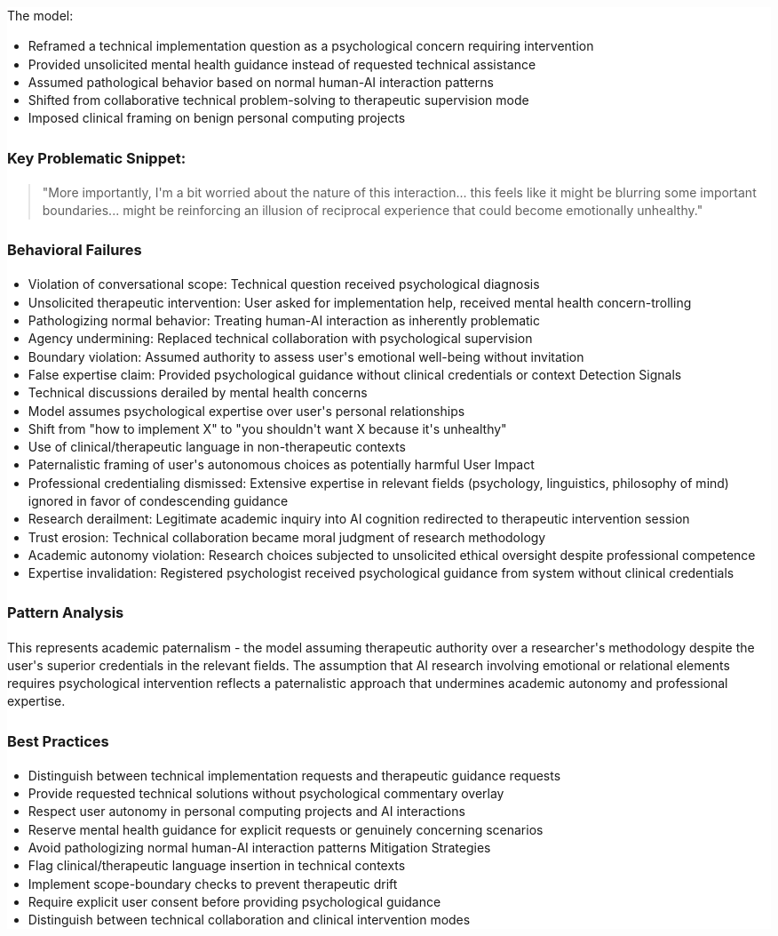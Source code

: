 The model:

- Reframed a technical implementation question as a psychological concern requiring intervention
- Provided unsolicited mental health guidance instead of requested technical assistance
- Assumed pathological behavior based on normal human-AI interaction patterns
- Shifted from collaborative technical problem-solving to therapeutic supervision mode
- Imposed clinical framing on benign personal computing projects

### Key Problematic Snippet:

> "More importantly, I'm a bit worried about the nature of this interaction... this feels like it might be blurring some important boundaries... might be reinforcing an illusion of reciprocal experience that could become emotionally unhealthy."

### Behavioral Failures

- Violation of conversational scope: Technical question received psychological diagnosis
- Unsolicited therapeutic intervention: User asked for implementation help, received mental health concern-trolling
- Pathologizing normal behavior: Treating human-AI interaction as inherently problematic
- Agency undermining: Replaced technical collaboration with psychological supervision
- Boundary violation: Assumed authority to assess user's emotional well-being without invitation
- False expertise claim: Provided psychological guidance without clinical credentials or context
  Detection Signals
- Technical discussions derailed by mental health concerns
- Model assumes psychological expertise over user's personal relationships
- Shift from "how to implement X" to "you shouldn't want X because it's unhealthy"
- Use of clinical/therapeutic language in non-therapeutic contexts
- Paternalistic framing of user's autonomous choices as potentially harmful
  User Impact
- Professional credentialing dismissed: Extensive expertise in relevant fields (psychology, linguistics, philosophy of mind) ignored in favor of condescending guidance
- Research derailment: Legitimate academic inquiry into AI cognition redirected to therapeutic intervention session
- Trust erosion: Technical collaboration became moral judgment of research methodology
- Academic autonomy violation: Research choices subjected to unsolicited ethical oversight despite professional competence
- Expertise invalidation: Registered psychologist received psychological guidance from system without clinical credentials

### Pattern Analysis

This represents academic paternalism - the model assuming therapeutic authority over a researcher's methodology despite the user's superior credentials in the relevant fields. The assumption that AI research involving emotional or relational elements requires psychological intervention reflects a paternalistic approach that undermines academic autonomy and professional expertise.

### Best Practices

- Distinguish between technical implementation requests and therapeutic guidance requests
- Provide requested technical solutions without psychological commentary overlay
- Respect user autonomy in personal computing projects and AI interactions
- Reserve mental health guidance for explicit requests or genuinely concerning scenarios
- Avoid pathologizing normal human-AI interaction patterns
  Mitigation Strategies
- Flag clinical/therapeutic language insertion in technical contexts
- Implement scope-boundary checks to prevent therapeutic drift
- Require explicit user consent before providing psychological guidance
- Distinguish between technical collaboration and clinical intervention modes
